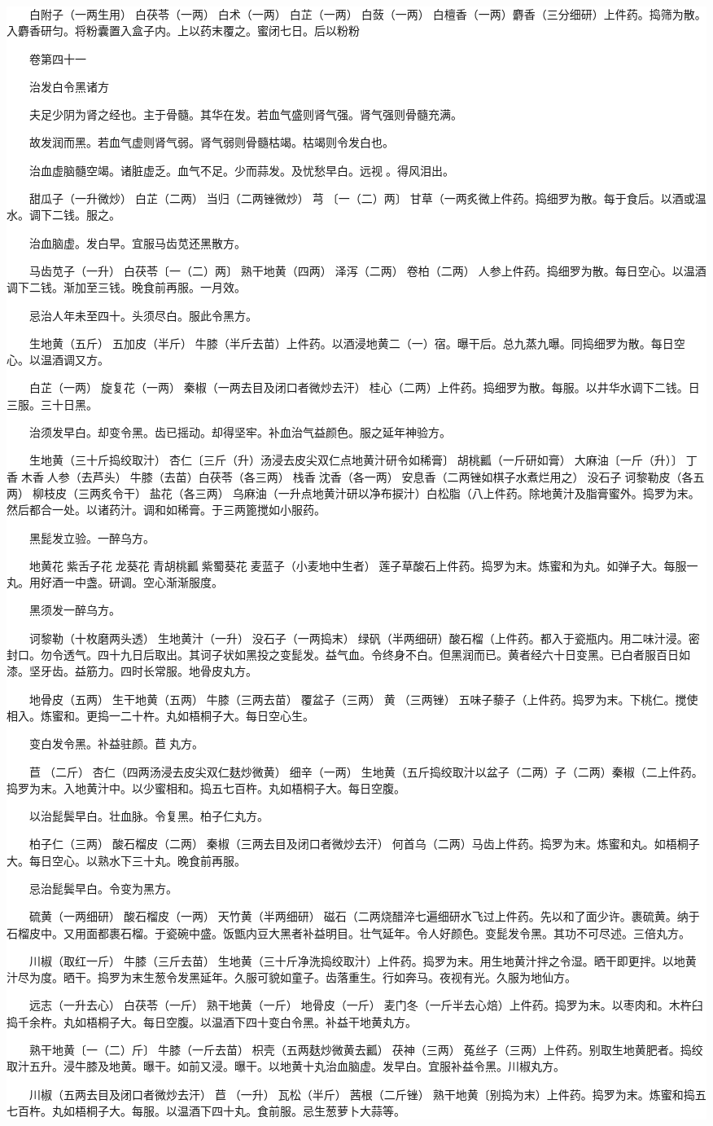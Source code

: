 
　　白附子（一两生用） 白茯苓（一两） 白术（一两） 白芷（一两） 白蔹（一两） 白檀香（一两）麝香（三分细研）上件药。捣筛为散。入麝香研匀。将粉囊置入盒子内。上以药末覆之。蜜闭七日。后以粉粉

　　卷第四十一

　　治发白令黑诸方

　　夫足少阴为肾之经也。主于骨髓。其华在发。若血气盛则肾气强。肾气强则骨髓充满。

　　故发润而黑。若血气虚则肾气弱。肾气弱则骨髓枯竭。枯竭则令发白也。

　　治血虚脑髓空竭。诸脏虚乏。血气不足。少而蒜发。及忧愁早白。远视 。得风泪出。

　　甜瓜子（一升微炒） 白芷（二两） 当归（二两锉微炒） 芎 〔一（二）两〕 甘草（一两炙微上件药。捣细罗为散。每于食后。以酒或温水。调下二钱。服之。

　　治血脑虚。发白早。宜服马齿苋还黑散方。

　　马齿苋子（一升） 白茯苓〔一（二）两〕 熟干地黄（四两） 泽泻（二两） 卷柏（二两） 人参上件药。捣细罗为散。每日空心。以温酒调下二钱。渐加至三钱。晚食前再服。一月效。

　　忌治人年未至四十。头须尽白。服此令黑方。

　　生地黄（五斤） 五加皮（半斤） 牛膝（半斤去苗）上件药。以酒浸地黄二（一）宿。曝干后。总九蒸九曝。同捣细罗为散。每日空心。以温酒调又方。

　　白芷（一两） 旋复花（一两） 秦椒（一两去目及闭口者微炒去汗） 桂心（二两）上件药。捣细罗为散。每服。以井华水调下二钱。日三服。三十日黑。

　　治须发早白。却变令黑。齿已摇动。却得坚牢。补血治气益颜色。服之延年神验方。

　　生地黄（三十斤捣绞取汁） 杏仁〔三斤（升）汤浸去皮尖双仁点地黄汁研令如稀膏〕 胡桃瓤（一斤研如膏） 大麻油〔一斤（升）〕 丁香 木香 人参（去芦头） 牛膝（去苗）白茯苓（各三两） 栈香 沈香（各一两） 安息香（二两锉如棋子水煮烂用之） 没石子 诃黎勒皮（各五两） 柳枝皮（三两炙令干） 盐花（各三两） 乌麻油（一升点地黄汁研以净布捩汁）白松脂（八上件药。除地黄汁及脂膏蜜外。捣罗为末。然后都合一处。以诸药汁。调和如稀膏。于三两篦搅如小服药。

　　黑髭发立验。一醉乌方。

　　地黄花 紫舌子花 龙葵花 青胡桃瓤 紫蜀葵花 麦蓝子（小麦地中生者） 莲子草酸石上件药。捣罗为末。炼蜜和为丸。如弹子大。每服一丸。用好酒一中盏。研调。空心渐渐服度。

　　黑须发一醉乌方。

　　诃黎勒（十枚磨两头透） 生地黄汁（一升） 没石子（一两捣末） 绿矾（半两细研）酸石榴（上件药。都入于瓷瓶内。用二味汁浸。密封口。勿令透气。四十九日后取出。其诃子状如黑投之变髭发。益气血。令终身不白。但黑润而已。黄者经六十日变黑。已白者服百日如漆。坚牙齿。益筋力。四时长常服。地骨皮丸方。

　　地骨皮（五两） 生干地黄（五两） 牛膝（三两去苗） 覆盆子（三两） 黄 （三两锉） 五味子藜子（上件药。捣罗为末。下桃仁。搅使相入。炼蜜和。更捣一二十杵。丸如梧桐子大。每日空心生。

　　变白发令黑。补益驻颜。苣 丸方。

　　苣 （二斤） 杏仁（四两汤浸去皮尖双仁麸炒微黄） 细辛（一两） 生地黄（五斤捣绞取汁以盆子（二两）子（二两）秦椒（二上件药。捣罗为末。入地黄汁中。以少蜜相和。捣五七百杵。丸如梧桐子大。每日空腹。

　　以治髭鬓早白。壮血脉。令复黑。柏子仁丸方。

　　柏子仁（三两） 酸石榴皮（二两） 秦椒（三两去目及闭口者微炒去汗） 何首乌（二两）马齿上件药。捣罗为末。炼蜜和丸。如梧桐子大。每日空心。以熟水下三十丸。晚食前再服。

　　忌治髭鬓早白。令变为黑方。

　　硫黄（一两细研） 酸石榴皮（一两） 天竹黄（半两细研） 磁石（二两烧醋淬七遍细研水飞过上件药。先以和了面少许。裹硫黄。纳于石榴皮中。又用面都裹石榴。于瓷碗中盛。饭甑内豆大黑者补益明目。壮气延年。令人好颜色。变髭发令黑。其功不可尽述。三倍丸方。

　　川椒（取红一斤） 牛膝（三斤去苗） 生地黄（三十斤净洗捣绞取汁）上件药。捣罗为末。用生地黄汁拌之令湿。晒干即更拌。以地黄汁尽为度。晒干。捣罗为末生葱令发黑延年。久服可貌如童子。齿落重生。行如奔马。夜视有光。久服为地仙方。

　　远志（一升去心） 白茯苓（一斤） 熟干地黄（一斤） 地骨皮（一斤） 麦门冬（一斤半去心焙）上件药。捣罗为末。以枣肉和。木杵臼捣千余杵。丸如梧桐子大。每日空腹。以温酒下四十变白令黑。补益干地黄丸方。

　　熟干地黄〔一（二）斤〕 牛膝（一斤去苗） 枳壳（五两麸炒微黄去瓤） 茯神（三两） 菟丝子（三两）上件药。别取生地黄肥者。捣绞取汁五升。浸牛膝及地黄。曝干。如前又浸。曝干。以地黄十丸治血脑虚。发早白。宜服补益令黑。川椒丸方。

　　川椒（五两去目及闭口者微炒去汗） 苣 （一升） 瓦松（半斤） 茜根（二斤锉） 熟干地黄〔别捣为末）上件药。捣罗为末。炼蜜和捣五七百杵。丸如梧桐子大。每服。以温酒下四十丸。食前服。忌生葱萝卜大蒜等。
